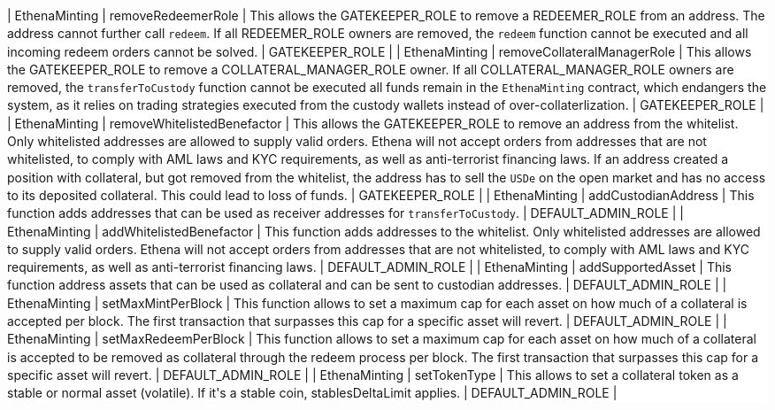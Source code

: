| EthenaMinting                           | removeRedeemerRole          | This allows the GATEKEEPER_ROLE to remove a REDEEMER_ROLE from an address. The address cannot further call `redeem`. If all REDEEMER_ROLE owners are removed, the `redeem` function cannot be executed and all incoming redeem orders cannot be solved.                                                                                                                                                                                                                                                                             | GATEKEEPER_ROLE                                      |
| EthenaMinting                           | removeCollateralManagerRole | This allows the GATEKEEPER_ROLE to remove a COLLATERAL_MANAGER_ROLE owner. If all COLLATERAL_MANAGER_ROLE owners are removed, the `transferToCustody` function cannot be executed all funds remain in the `EthenaMinting` contract, which endangers the system, as it relies on trading strategies executed from the custody wallets instead of over-collaterlization.                                                                                                                                                              | GATEKEEPER_ROLE                                      |
| EthenaMinting                           | removeWhitelistedBenefactor | This allows the GATEKEEPER_ROLE to remove an address from the whitelist. Only whitelisted addresses are allowed to supply valid orders. Ethena will not accept orders from addresses that are not whitelisted, to comply with AML laws and KYC requirements, as well as anti-terrorist financing laws. If an address created a position with collateral, but got removed from the whitelist, the address has to sell the `USDe` on the open market and has no access to its deposited collateral. This could lead to loss of funds. | GATEKEEPER_ROLE                                      |
| EthenaMinting                           | addCustodianAddress         | This function adds addresses that can be used as receiver addresses for `transferToCustody`.                                                                                                                                                                                                                                                                                                                                                                                                                                        | DEFAULT_ADMIN_ROLE                                   |
| EthenaMinting                           | addWhitelistedBenefactor    | This function adds addresses to the whitelist. Only whitelisted addresses are allowed to supply valid orders. Ethena will not accept orders from addresses that are not whitelisted, to comply with AML laws and KYC requirements, as well as anti-terrorist financing laws.                                                                                                                                                                                                                                                        | DEFAULT_ADMIN_ROLE                                   |
| EthenaMinting                           | addSupportedAsset           | This function address assets that can be used as collateral and can be sent to custodian addresses.                                                                                                                                                                                                                                                                                                                                                                                                                                 | DEFAULT_ADMIN_ROLE                                   |
| EthenaMinting                           | setMaxMintPerBlock          | This function allows to set a maximum cap for each asset on how much of a collateral is accepted per block. The first transaction that surpasses this cap for a specific asset will revert.                                                                                                                                                                                                                                                                                                                                         | DEFAULT_ADMIN_ROLE                                   |
| EthenaMinting                           | setMaxRedeemPerBlock        | This function allows to set a maximum cap for each asset on how much of a collateral is accepted to be removed as collateral through the redeem process per block. The first transaction that surpasses this cap for a specific asset will revert.                                                                                                                                                                                                                                                                                  | DEFAULT_ADMIN_ROLE                                   |
| EthenaMinting                           | setTokenType                | This allows to set a collateral token as a stable or normal asset (volatile). If it's a stable coin, stablesDeltaLimit applies.                                                                                                                                                                                                                                                                                                                                                                                                     | DEFAULT_ADMIN_ROLE                                   |